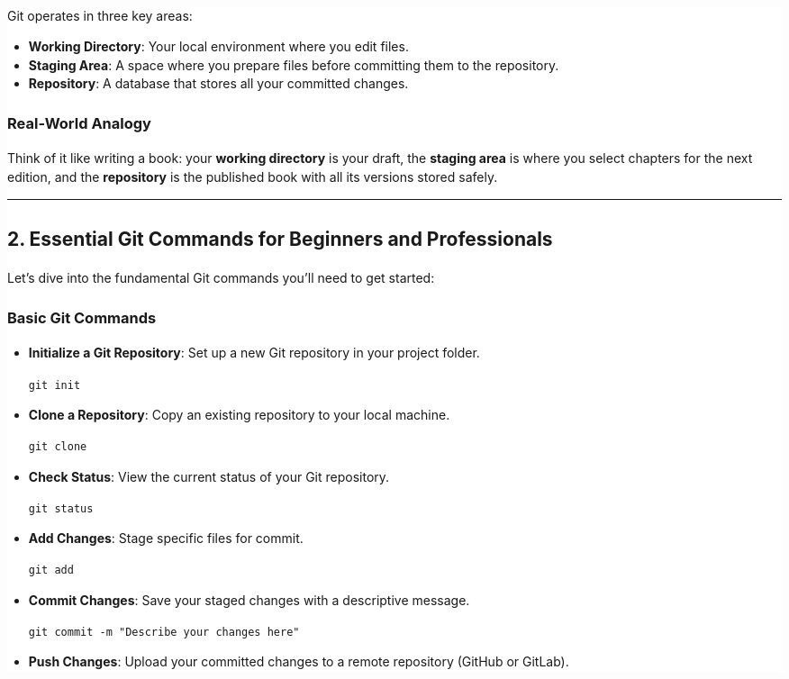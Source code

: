 Git operates in three key areas:

- <strong>Working Directory</strong>: Your local environment where you edit files.
- <strong>Staging Area</strong>: A space where you prepare files before committing them to the repository.
- <strong>Repository</strong>: A database that stores all your committed changes.

### <strong>Real-World Analogy</strong>


Think of it like writing a book: your <strong>working directory</strong> is your draft, the <strong>staging area</strong> is where you select chapters for the next edition, and the <strong>repository</strong> is the published book with all its versions stored safely.


---


## <strong>2. Essential Git Commands for Beginners and Professionals</strong>


Let’s dive into the fundamental Git commands you’ll need to get started:


### <strong>Basic Git Commands</strong>

- <strong>Initialize a Git Repository</strong>: Set up a new Git repository in your project folder.

	<div class="code-block-wrapper">
  <pre><code class="language-shell">git init</code></pre>
</div>

- <strong>Clone a Repository</strong>: Copy an existing repository to your local machine.

	<div class="code-block-wrapper">
  <pre><code class="language-shell">git clone <repository-url></code></pre>
</div>

- <strong>Check Status</strong>: View the current status of your Git repository.

	<div class="code-block-wrapper">
  <pre><code class="language-shell">git status</code></pre>
</div>

- <strong>Add Changes</strong>: Stage specific files for commit.

	<div class="code-block-wrapper">
  <pre><code class="language-shell">git add <filename></code></pre>
</div>

- <strong>Commit Changes</strong>: Save your staged changes with a descriptive message.

	<div class="code-block-wrapper">
  <pre><code class="language-shell">git commit -m "Describe your changes here"</code></pre>
</div>

- <strong>Push Changes</strong>: Upload your committed changes to a remote repository (GitHub or GitLab).
